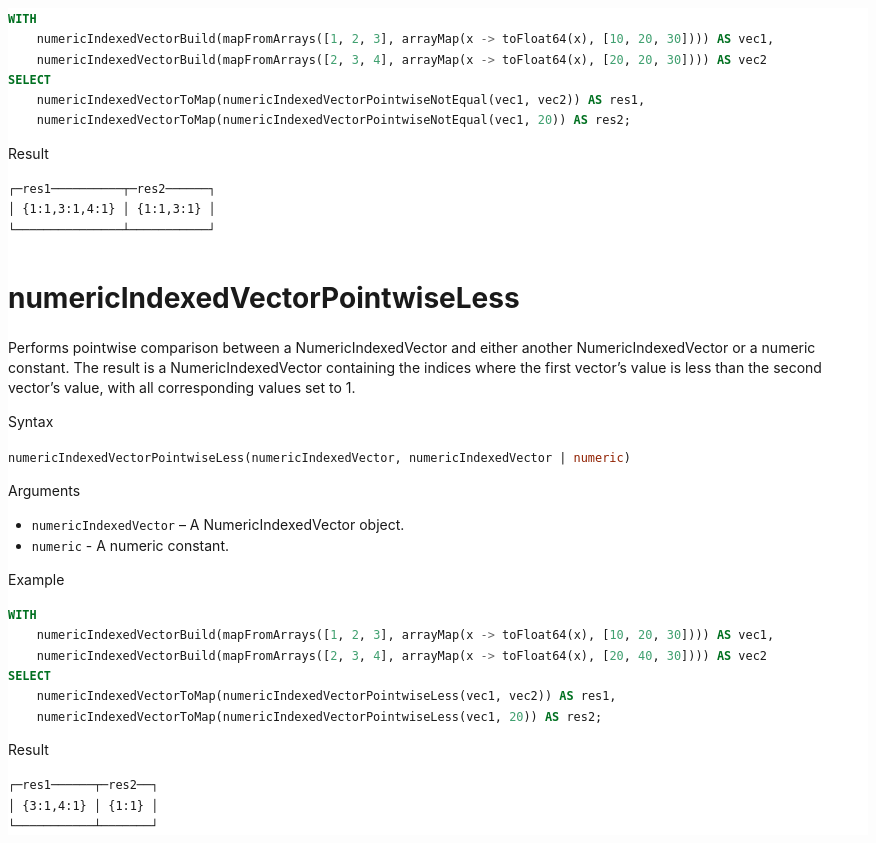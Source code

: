 ```sql
WITH
    numericIndexedVectorBuild(mapFromArrays([1, 2, 3], arrayMap(x -> toFloat64(x), [10, 20, 30]))) AS vec1,
    numericIndexedVectorBuild(mapFromArrays([2, 3, 4], arrayMap(x -> toFloat64(x), [20, 20, 30]))) AS vec2
SELECT
    numericIndexedVectorToMap(numericIndexedVectorPointwiseNotEqual(vec1, vec2)) AS res1,
    numericIndexedVectorToMap(numericIndexedVectorPointwiseNotEqual(vec1, 20)) AS res2;
```

Result

```text
┌─res1──────────┬─res2──────┐
│ {1:1,3:1,4:1} │ {1:1,3:1} │
└───────────────┴───────────┘
```

# numericIndexedVectorPointwiseLess

Performs pointwise comparison between a NumericIndexedVector and either another NumericIndexedVector or a numeric constant. The result is a NumericIndexedVector containing the indices where the first vector’s value is less than the second vector’s value, with all corresponding values set to 1.

Syntax

```sql
numericIndexedVectorPointwiseLess(numericIndexedVector, numericIndexedVector | numeric)
```

Arguments

- `numericIndexedVector` – A NumericIndexedVector object.
- `numeric` - A numeric constant.

Example

```sql
WITH
    numericIndexedVectorBuild(mapFromArrays([1, 2, 3], arrayMap(x -> toFloat64(x), [10, 20, 30]))) AS vec1,
    numericIndexedVectorBuild(mapFromArrays([2, 3, 4], arrayMap(x -> toFloat64(x), [20, 40, 30]))) AS vec2
SELECT
    numericIndexedVectorToMap(numericIndexedVectorPointwiseLess(vec1, vec2)) AS res1,
    numericIndexedVectorToMap(numericIndexedVectorPointwiseLess(vec1, 20)) AS res2;
```

Result

```text
┌─res1──────┬─res2──┐
│ {3:1,4:1} │ {1:1} │
└───────────┴───────┘
```
